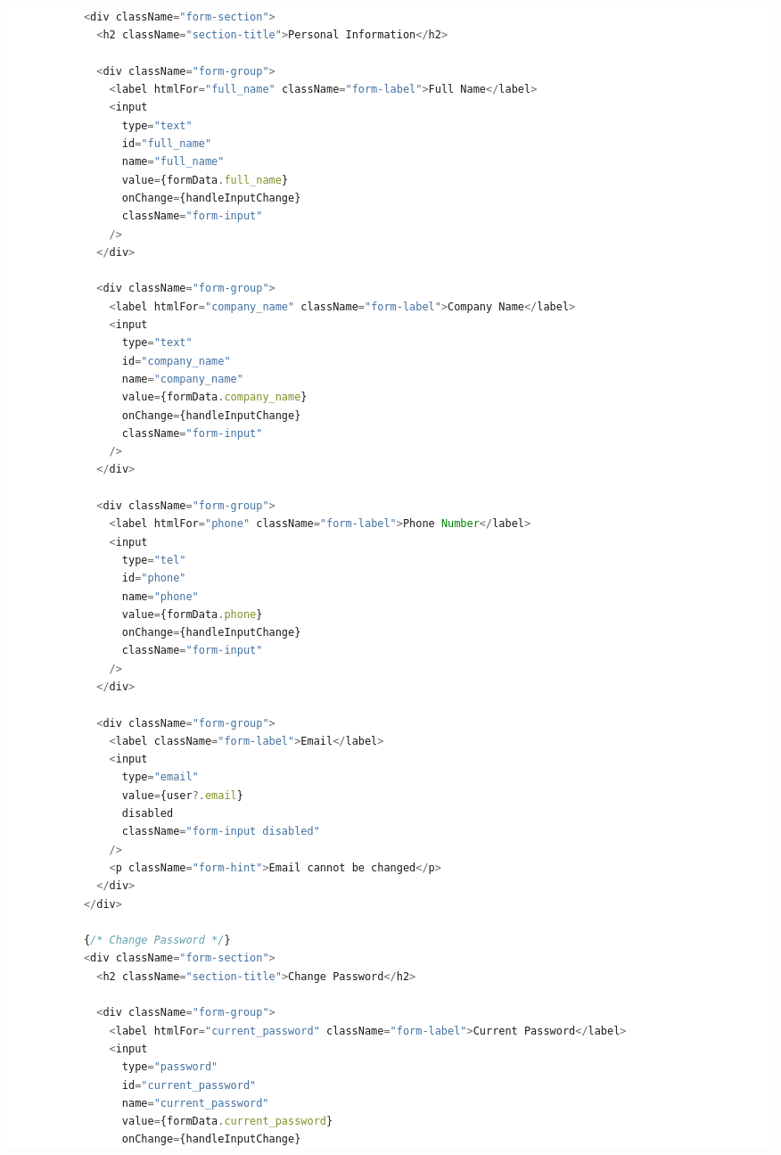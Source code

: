 ```javascript
            <div className="form-section">
              <h2 className="section-title">Personal Information</h2>

              <div className="form-group">
                <label htmlFor="full_name" className="form-label">Full Name</label>
                <input
                  type="text"
                  id="full_name"
                  name="full_name"
                  value={formData.full_name}
                  onChange={handleInputChange}
                  className="form-input"
                />
              </div>

              <div className="form-group">
                <label htmlFor="company_name" className="form-label">Company Name</label>
                <input
                  type="text"
                  id="company_name"
                  name="company_name"
                  value={formData.company_name}
                  onChange={handleInputChange}
                  className="form-input"
                />
              </div>

              <div className="form-group">
                <label htmlFor="phone" className="form-label">Phone Number</label>
                <input
                  type="tel"
                  id="phone"
                  name="phone"
                  value={formData.phone}
                  onChange={handleInputChange}
                  className="form-input"
                />
              </div>

              <div className="form-group">
                <label className="form-label">Email</label>
                <input
                  type="email"
                  value={user?.email}
                  disabled
                  className="form-input disabled"
                />
                <p className="form-hint">Email cannot be changed</p>
              </div>
            </div>

            {/* Change Password */}
            <div className="form-section">
              <h2 className="section-title">Change Password</h2>

              <div className="form-group">
                <label htmlFor="current_password" className="form-label">Current Password</label>
                <input
                  type="password"
                  id="current_password"
                  name="current_password"
                  value={formData.current_password}
                  onChange={handleInputChange}
```